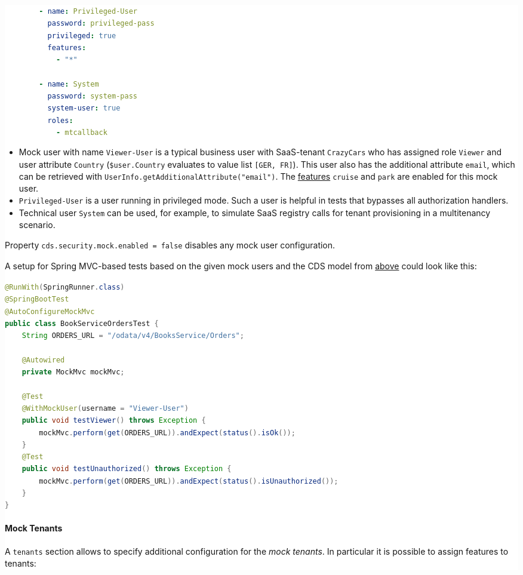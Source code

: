 ```yaml
        - name: Privileged-User
          password: privileged-pass
          privileged: true
          features:
            - "*"

        - name: System
          password: system-pass
          system-user: true
          roles:
            - mtcallback
```

- Mock user with name `Viewer-User` is a typical business user with SaaS-tenant `CrazyCars` who has assigned role `Viewer` and user attribute `Country` (`$user.Country` evaluates to value list `[GER, FR]`). This user also has the additional attribute `email`, which can be retrieved with `UserInfo.getAdditionalAttribute("email")`. The [features](../java/reflection-api#feature-toggles) `cruise` and `park` are enabled for this mock user.
- `Privileged-User` is a user running in privileged mode. Such a user is helpful in tests that bypasses all authorization handlers.
- Technical user `System` can be used, for example, to simulate SaaS registry calls for tenant provisioning in a multitenancy scenario.

Property `cds.security.mock.enabled = false` disables any mock user configuration.

A setup for Spring MVC-based tests based on the given mock users and the CDS model from [above](#spring-boot) could look like this:

```java
@RunWith(SpringRunner.class)
@SpringBootTest
@AutoConfigureMockMvc
public class BookServiceOrdersTest {
	String ORDERS_URL = "/odata/v4/BooksService/Orders";

	@Autowired
	private MockMvc mockMvc;

	@Test
	@WithMockUser(username = "Viewer-User")
	public void testViewer() throws Exception {
		mockMvc.perform(get(ORDERS_URL)).andExpect(status().isOk());
	}
	@Test
	public void testUnauthorized() throws Exception {
		mockMvc.perform(get(ORDERS_URL)).andExpect(status().isUnauthorized());
	}
}
```

#### Mock Tenants

A `tenants` section allows to specify additional configuration for the _mock tenants_. In particular it is possible to assign features to tenants:
